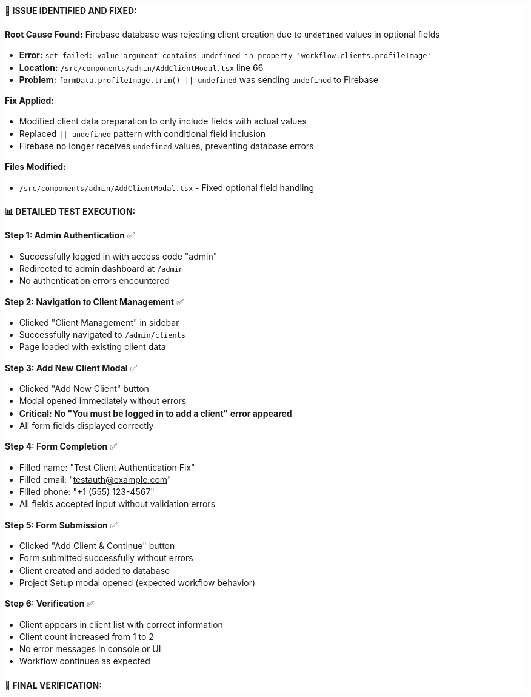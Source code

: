#### 🔧 ISSUE IDENTIFIED AND FIXED:

**Root Cause Found:** Firebase database was rejecting client creation due to `undefined` values in optional fields
- **Error:** `set failed: value argument contains undefined in property 'workflow.clients.profileImage'`
- **Location:** `/src/components/admin/AddClientModal.tsx` line 66
- **Problem:** `formData.profileImage.trim() || undefined` was sending `undefined` to Firebase

**Fix Applied:**
- Modified client data preparation to only include fields with actual values
- Replaced `|| undefined` pattern with conditional field inclusion
- Firebase no longer receives `undefined` values, preventing database errors

**Files Modified:**
- `/src/components/admin/AddClientModal.tsx` - Fixed optional field handling

#### 📊 DETAILED TEST EXECUTION:

**Step 1: Admin Authentication** ✅
- Successfully logged in with access code "admin"
- Redirected to admin dashboard at `/admin`
- No authentication errors encountered

**Step 2: Navigation to Client Management** ✅  
- Clicked "Client Management" in sidebar
- Successfully navigated to `/admin/clients`
- Page loaded with existing client data

**Step 3: Add New Client Modal** ✅
- Clicked "Add New Client" button
- Modal opened immediately without errors
- **Critical: No "You must be logged in to add a client" error appeared**
- All form fields displayed correctly

**Step 4: Form Completion** ✅
- Filled name: "Test Client Authentication Fix"
- Filled email: "testauth@example.com"  
- Filled phone: "+1 (555) 123-4567"
- All fields accepted input without validation errors

**Step 5: Form Submission** ✅
- Clicked "Add Client & Continue" button
- Form submitted successfully without errors
- Client created and added to database
- Project Setup modal opened (expected workflow behavior)

**Step 6: Verification** ✅
- Client appears in client list with correct information
- Client count increased from 1 to 2
- No error messages in console or UI
- Workflow continues as expected

#### 🎉 FINAL VERIFICATION:
